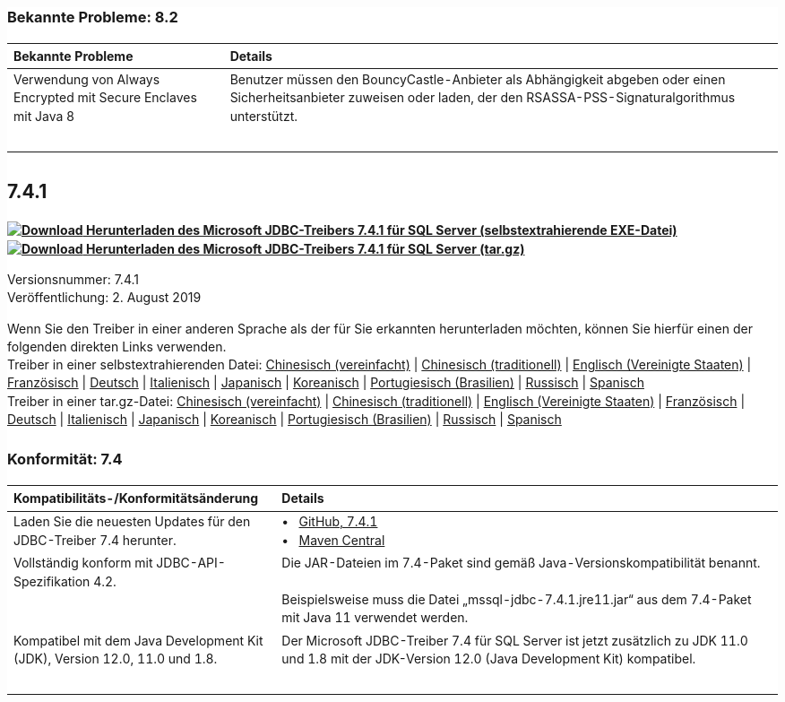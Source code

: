 ### <a name="82-known-issues"></a>Bekannte Probleme: 8.2

| Bekannte Probleme | Details |
| :----------- | :------ |
| Verwendung von Always Encrypted mit Secure Enclaves mit Java 8 | Benutzer müssen den BouncyCastle-Anbieter als Abhängigkeit abgeben oder einen Sicherheitsanbieter zuweisen oder laden, der den RSASSA-PSS-Signaturalgorithmus unterstützt. |
| &nbsp; | &nbsp; |

## <a name="a-id74-741"></a><a id="74"> 7.4.1

**[![Download](../../ssms/media/download-icon.png) Herunterladen des Microsoft JDBC-Treibers 7.4.1 für SQL Server (selbstextrahierende EXE-Datei)](https://go.microsoft.com/fwlink/?linkid=2122712)**  
**[![Download](../../ssms/media/download-icon.png) Herunterladen des Microsoft JDBC-Treibers 7.4.1 für SQL Server (tar.gz)](https://go.microsoft.com/fwlink/?linkid=2122613)**  

Versionsnummer: 7.4.1  
Veröffentlichung: 2. August 2019

Wenn Sie den Treiber in einer anderen Sprache als der für Sie erkannten herunterladen möchten, können Sie hierfür einen der folgenden direkten Links verwenden.  
Treiber in einer selbstextrahierenden Datei: [Chinesisch (vereinfacht)](https://go.microsoft.com/fwlink/?linkid=2122712&clcid=0x804) | [Chinesisch (traditionell)](https://go.microsoft.com/fwlink/?linkid=2122712&clcid=0x404) | [Englisch (Vereinigte Staaten)](https://go.microsoft.com/fwlink/?linkid=2122712&clcid=0x409) | [Französisch](https://go.microsoft.com/fwlink/?linkid=2122712&clcid=0x40c) | [Deutsch](https://go.microsoft.com/fwlink/?linkid=2122712&clcid=0x407) | [Italienisch](https://go.microsoft.com/fwlink/?linkid=2122712&clcid=0x410) | [Japanisch](https://go.microsoft.com/fwlink/?linkid=2122712&clcid=0x411) | [Koreanisch](https://go.microsoft.com/fwlink/?linkid=2122712&clcid=0x412) | [Portugiesisch (Brasilien)](https://go.microsoft.com/fwlink/?linkid=2122712&clcid=0x416) | [Russisch](https://go.microsoft.com/fwlink/?linkid=2122712&clcid=0x419) | [Spanisch](https://go.microsoft.com/fwlink/?linkid=2122712&clcid=0x40a)  
Treiber in einer tar.gz-Datei: [Chinesisch (vereinfacht)](https://go.microsoft.com/fwlink/?linkid=2122613&clcid=0x804) | [Chinesisch (traditionell)](https://go.microsoft.com/fwlink/?linkid=2122613&clcid=0x404) | [Englisch (Vereinigte Staaten)](https://go.microsoft.com/fwlink/?linkid=2122613&clcid=0x409) | [Französisch](https://go.microsoft.com/fwlink/?linkid=2122613&clcid=0x40c) | [Deutsch](https://go.microsoft.com/fwlink/?linkid=2122613&clcid=0x407) | [Italienisch](https://go.microsoft.com/fwlink/?linkid=2122613&clcid=0x410) | [Japanisch](https://go.microsoft.com/fwlink/?linkid=2122613&clcid=0x411) | [Koreanisch](https://go.microsoft.com/fwlink/?linkid=2122613&clcid=0x412) | [Portugiesisch (Brasilien)](https://go.microsoft.com/fwlink/?linkid=2122613&clcid=0x416) | [Russisch](https://go.microsoft.com/fwlink/?linkid=2122613&clcid=0x419) | [Spanisch](https://go.microsoft.com/fwlink/?linkid=2122613&clcid=0x40a)  

### <a name="74-compliance"></a>Konformität: 7.4

| Kompatibilitäts-/Konformitätsänderung | Details |
| :---------------- | :------ |
| Laden Sie die neuesten Updates für den JDBC-Treiber 7.4 herunter. | &bull; &nbsp; [GitHub, 7.4.1](https://github.com/Microsoft/mssql-jdbc/releases/tag/v7.4.1)<br/>&bull; &nbsp; [Maven Central](https://search.maven.org/search?q=g:com.microsoft.sqlserver) |
| Vollständig konform mit JDBC-API-Spezifikation 4.2. | Die JAR-Dateien im 7.4-Paket sind gemäß Java-Versionskompatibilität benannt.<br/><br/>Beispielsweise muss die Datei „mssql-jdbc-7.4.1.jre11.jar“ aus dem 7.4-Paket mit Java 11 verwendet werden. |
| Kompatibel mit dem Java Development Kit (JDK), Version 12.0, 11.0 und 1.8. | Der Microsoft JDBC-Treiber 7.4 für SQL Server ist jetzt zusätzlich zu JDK 11.0 und 1.8 mit der JDK-Version 12.0 (Java Development Kit) kompatibel. |
| &nbsp; | &nbsp; |
